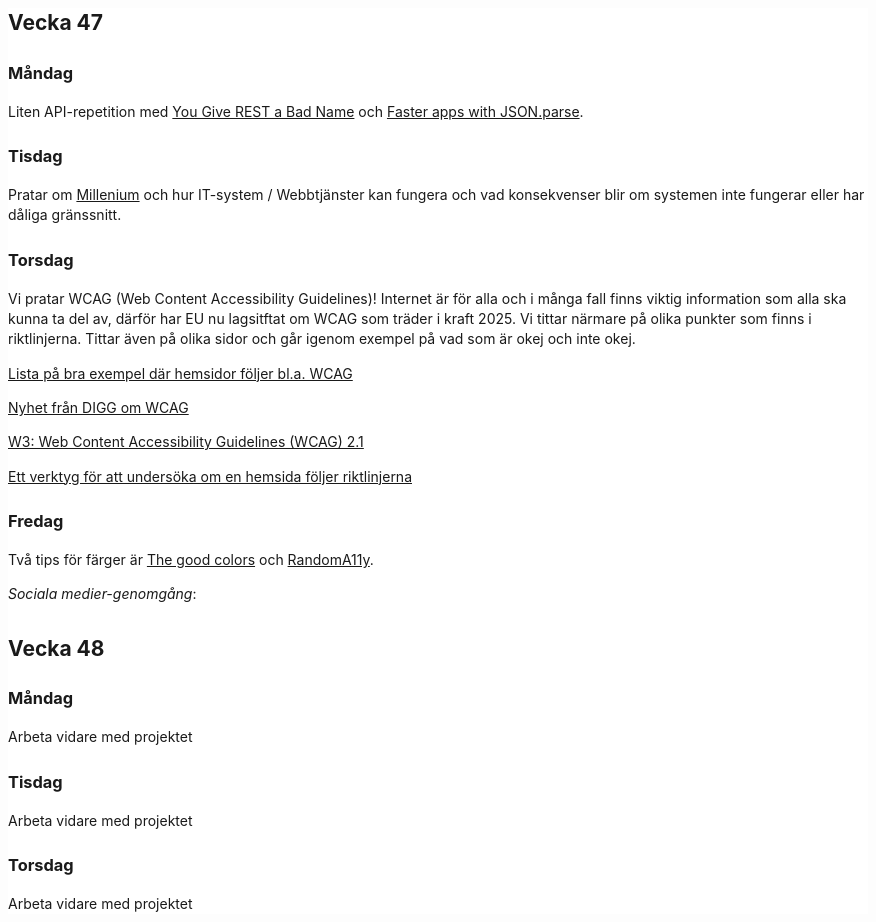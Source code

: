 ## Vecka 47   

### Måndag   

Liten API-repetition med [You Give REST a Bad Name](https://youtu.be/nSKp2StlS6s) och [Faster apps with JSON.parse](https://youtu.be/ff4fgQxPaO0).  

### Tisdag  

Pratar om [Millenium](https://sv.wikipedia.org/wiki/Millennium_(journalsystem)) och hur IT-system / Webbtjänster kan fungera och vad konsekvenser blir om systemen inte fungerar eller har dåliga gränssnitt.

### Torsdag

Vi pratar WCAG (Web Content Accessibility Guidelines)! 
Internet är för alla och i många fall finns viktig information som alla ska kunna ta del av, därför har EU nu lagsitftat om WCAG som träder i kraft 2025. Vi tittar närmare på olika punkter som finns i riktlinjerna.
Tittar även på olika sidor och går igenom exempel på vad som är okej och inte okej.

[Lista på bra exempel där hemsidor följer bl.a. WCAG](https://www.audioeye.com/post/accessible-website-design-examples/)

[Nyhet från DIGG om WCAG](https://www.digg.se/om-oss/nyheter/digital-tillganglighet/nyheter/2023-10-12-wcag-har-uppdaterats---vad-innebar-det-for-dig-som-offentlig-aktor)

[W3: Web Content Accessibility Guidelines (WCAG) 2.1
](https://www.w3.org/TR/2023/REC-WCAG21-20230921/)

[Ett verktyg för att undersöka om en hemsida följer riktlinjerna](https://www.accessibilitychecker.org/)

### Fredag   

Två tips för färger är [The good colors](https://thegoodcolors.com/) och [RandomA11y](https://randoma11y.com/).  

*Sociala medier-genomgång*:  

## Vecka 48   

### Måndag   

Arbeta vidare med projektet

### Tisdag   

Arbeta vidare med projektet

### Torsdag

Arbeta vidare med projektet
